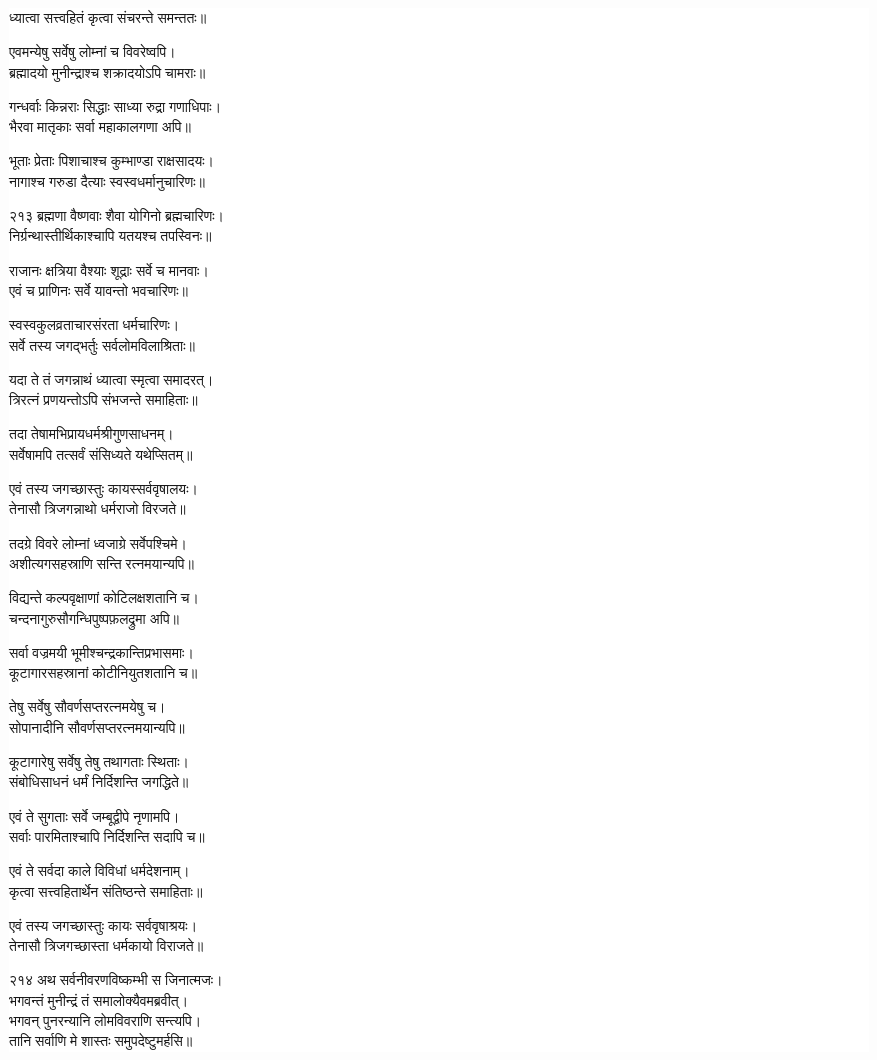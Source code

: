 ध्यात्वा सत्त्वहितं कृत्वा संचरन्ते समन्ततः॥

एवमन्येषु सर्वेषु लोम्नां च विवरेष्वपि।  
ब्रह्मादयो मुनीन्द्राश्च शक्रादयोऽपि चामराः॥

गन्धर्वाः किन्नराः सिद्धाः साध्या रुद्रा गणाधिपाः।  
भैरवा मातृकाः सर्वा महाकालगणा अपि॥

भूताः प्रेताः पिशाचाश्च कुम्भाण्डा राक्षसादयः।  
नागाश्च गरुडा दैत्याः स्वस्वधर्मानुचारिणः॥

२१३
ब्रह्मणा वैष्णवाः शैवा योगिनो ब्रह्मचारिणः।  
निर्ग्रन्थास्तीर्थिकाश्चापि यतयश्च तपस्विनः॥

राजानः क्षत्रिया वैश्याः शूद्राः सर्वे च मानवाः।  
एवं च प्राणिनः सर्वे यावन्तो भवचारिणः॥

स्वस्वकुलव्रताचारसंरता धर्मचारिणः।  
सर्वे तस्य जगद्भर्तुः सर्वलोमविलाश्रिताः॥

यदा ते तं जगन्नाथं ध्यात्वा स्मृत्वा समादरत्।  
त्रिरत्नं प्रणयन्तोऽपि संभजन्ते समाहिताः॥

तदा तेषामभिप्रायधर्मश्रीगुणसाधनम्।  
सर्वेषामपि तत्सर्वं संसिध्यते यथेप्सितम्॥

एवं तस्य जगच्छास्तुः कायस्सर्ववृषालयः।  
तेनासौ त्रिजगन्नाथो धर्मराजो विरजते॥

तदग्रे विवरे लोम्नां ध्वजाग्रे सर्वेपश्चिमे।  
अशीत्यगसहस्राणि सन्ति रत्नमयान्यपि॥

विद्यन्ते कल्पवृक्षाणां कोटिलक्षशतानि च।  
चन्दनागुरुसौगन्धिपुष्पफ़लद्रुमा अपि॥

सर्वा वज्रमयी भूमीश्चन्द्रकान्तिप्रभासमाः।  
कूटागारसहस्रानां कोटीनियुतशतानि च॥

तेषु सर्वेषु सौवर्णसप्तरत्नमयेषु च।  
सोपानादीनि सौवर्णसप्तरत्नमयान्यपि॥

कूटागारेषु सर्वेषु तेषु तथागताः स्थिताः।  
संबोधिसाधनं धर्मं निर्दिशन्ति जगद्धिते॥

एवं ते सुगताः सर्वे जम्बूद्वीपे नृणामपि।  
सर्वाः पारमिताश्चापि निर्दिशन्ति सदापि च॥

एवं ते सर्वदा काले विविधां धर्मदेशनाम्।  
कृत्वा सत्त्वहितार्थेन संतिष्ठन्ते समाहिताः॥

एवं तस्य जगच्छास्तुः कायः सर्ववृषाश्रयः।  
तेनासौ त्रिजगच्छास्ता धर्मकायो विराजते॥

२१४
अथ सर्वनीवरणविष्कम्भी स जिनात्मजः।  
भगवन्तं मुनीन्द्रं तं समालोक्यैवमब्रवीत्।  
भगवन् पुनरन्यानि लोमविवराणि सन्त्यपि।  
तानि सर्वाणि मे शास्तः समुपदेष्टुमर्हसि॥
